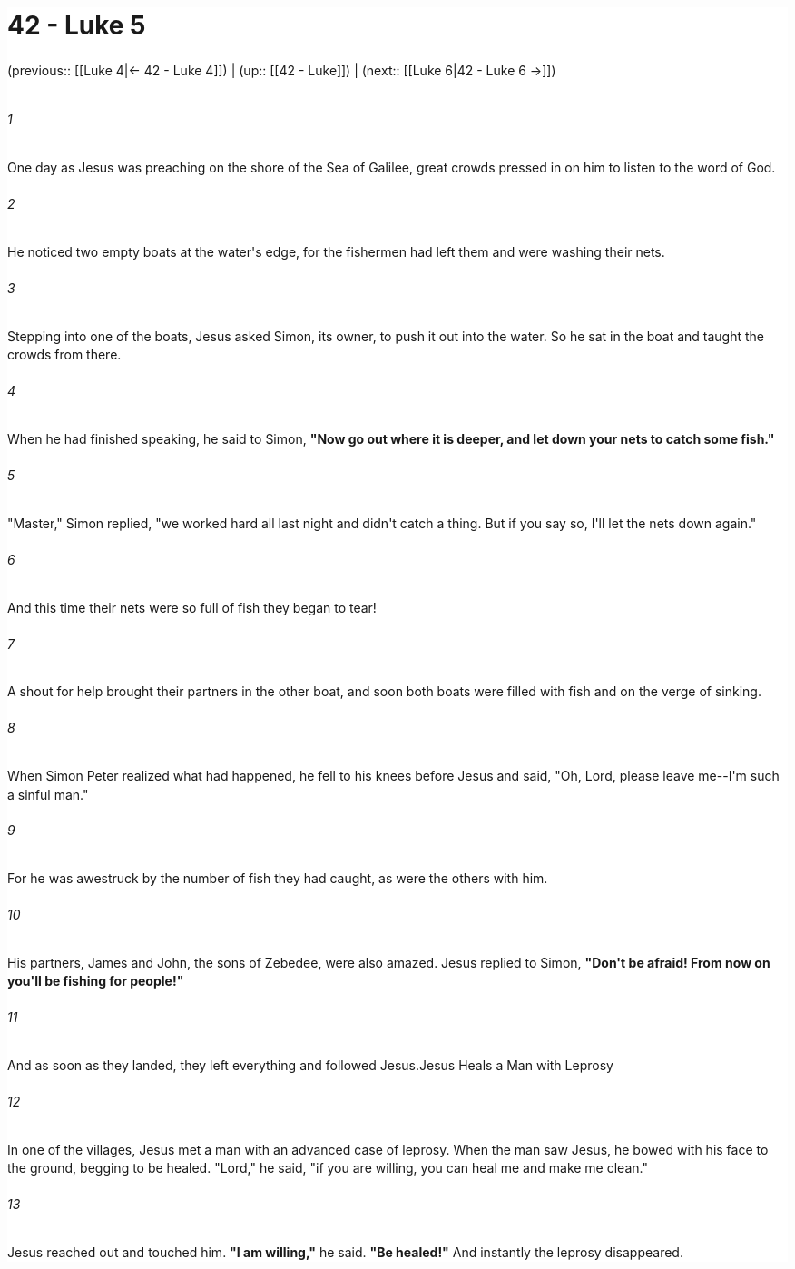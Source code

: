 # 42 - Luke 5

(previous:: [[Luke 4|← 42 - Luke 4]]) | (up:: [[42 - Luke]]) | (next:: [[Luke 6|42 - Luke 6 →]])

***


###### 1 
One day as Jesus was preaching on the shore of the Sea of Galilee, great crowds pressed in on him to listen to the word of God. 

###### 2 
He noticed two empty boats at the water's edge, for the fishermen had left them and were washing their nets. 

###### 3 
Stepping into one of the boats, Jesus asked Simon, its owner, to push it out into the water. So he sat in the boat and taught the crowds from there. 

###### 4 
When he had finished speaking, he said to Simon, **"Now go out where it is deeper, and let down your nets to catch some fish."** 

###### 5 
"Master," Simon replied, "we worked hard all last night and didn't catch a thing. But if you say so, I'll let the nets down again." 

###### 6 
And this time their nets were so full of fish they began to tear! 

###### 7 
A shout for help brought their partners in the other boat, and soon both boats were filled with fish and on the verge of sinking. 

###### 8 
When Simon Peter realized what had happened, he fell to his knees before Jesus and said, "Oh, Lord, please leave me--I'm such a sinful man." 

###### 9 
For he was awestruck by the number of fish they had caught, as were the others with him. 

###### 10 
His partners, James and John, the sons of Zebedee, were also amazed. Jesus replied to Simon, **"Don't be afraid! From now on you'll be fishing for people!"** 

###### 11 
And as soon as they landed, they left everything and followed Jesus.Jesus Heals a Man with Leprosy 

###### 12 
In one of the villages, Jesus met a man with an advanced case of leprosy. When the man saw Jesus, he bowed with his face to the ground, begging to be healed. "Lord," he said, "if you are willing, you can heal me and make me clean." 

###### 13 
Jesus reached out and touched him. **"I am willing,"** he said. **"Be healed!"** And instantly the leprosy disappeared. 

